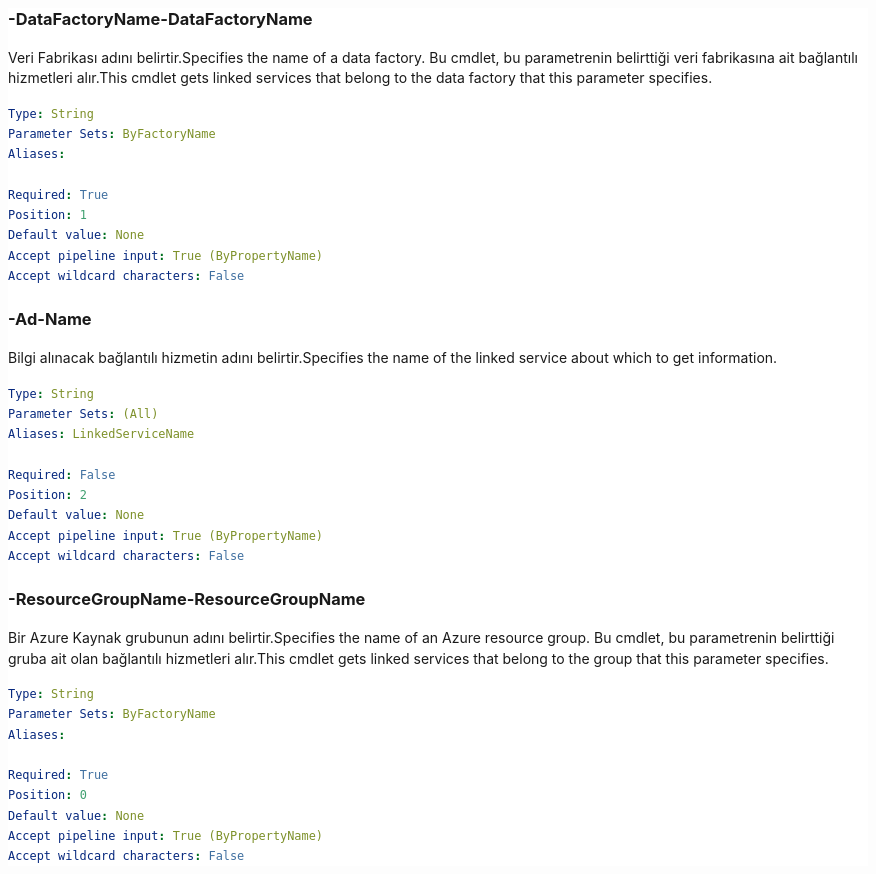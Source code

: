 ### <span data-ttu-id="0991a-127">-DataFactoryName</span><span class="sxs-lookup"><span data-stu-id="0991a-127">-DataFactoryName</span></span>
<span data-ttu-id="0991a-128">Veri Fabrikası adını belirtir.</span><span class="sxs-lookup"><span data-stu-id="0991a-128">Specifies the name of a data factory.</span></span>
<span data-ttu-id="0991a-129">Bu cmdlet, bu parametrenin belirttiği veri fabrikasına ait bağlantılı hizmetleri alır.</span><span class="sxs-lookup"><span data-stu-id="0991a-129">This cmdlet gets linked services that belong to the data factory that this parameter specifies.</span></span>

```yaml
Type: String
Parameter Sets: ByFactoryName
Aliases: 

Required: True
Position: 1
Default value: None
Accept pipeline input: True (ByPropertyName)
Accept wildcard characters: False
```

### <span data-ttu-id="0991a-130">-Ad</span><span class="sxs-lookup"><span data-stu-id="0991a-130">-Name</span></span>
<span data-ttu-id="0991a-131">Bilgi alınacak bağlantılı hizmetin adını belirtir.</span><span class="sxs-lookup"><span data-stu-id="0991a-131">Specifies the name of the linked service about which to get information.</span></span>

```yaml
Type: String
Parameter Sets: (All)
Aliases: LinkedServiceName

Required: False
Position: 2
Default value: None
Accept pipeline input: True (ByPropertyName)
Accept wildcard characters: False
```

### <span data-ttu-id="0991a-132">-ResourceGroupName</span><span class="sxs-lookup"><span data-stu-id="0991a-132">-ResourceGroupName</span></span>
<span data-ttu-id="0991a-133">Bir Azure Kaynak grubunun adını belirtir.</span><span class="sxs-lookup"><span data-stu-id="0991a-133">Specifies the name of an Azure resource group.</span></span>
<span data-ttu-id="0991a-134">Bu cmdlet, bu parametrenin belirttiği gruba ait olan bağlantılı hizmetleri alır.</span><span class="sxs-lookup"><span data-stu-id="0991a-134">This cmdlet gets linked services that belong to the group that this parameter specifies.</span></span>

```yaml
Type: String
Parameter Sets: ByFactoryName
Aliases: 

Required: True
Position: 0
Default value: None
Accept pipeline input: True (ByPropertyName)
Accept wildcard characters: False
```
